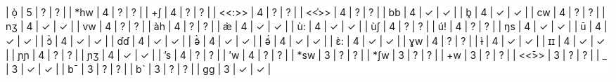 | ọ̀ | 5 | ? | ? |
| *hw | 4 | ? | ? |
| +ʃ | 4 | ? | ? |
| <<:>> | 4 | ? | ? |
| <<̍>> | 4 | ? | ? |
| bb | 4 | ✓ | ✓ |
| b̥ | 4 | ✓ | ✓ |
| cw | 4 | ? | ? |
| nʒ | 4 | ✓ | ✓ |
| vw | 4 | ? | ? |
| àh | 4 | ? | ? |
| æ̀ | 4 | ✓ | ✓ |
| ù: | 4 | ✓ | ✓ |
| ùʃ | 4 | ? | ? |
| ú! | 4 | ? | ? |
| ŋs | 4 | ✓ | ✓ |
| ū | 4 | ✓ | ✓ |
| ɔ̃̀ | 4 | ✓ | ✓ |
| ɗɗ | 4 | ✓ | ✓ |
| ə̃̀ | 4 | ✓ | ✓ |
| ə̃́ | 4 | ✓ | ✓ |
| ɛ̀: | 4 | ✓ | ✓ |
| ɣw | 4 | ? | ? |
| ɨ̀ | 4 | ✓ | ✓ |
| ɪɪ | 4 | ✓ | ✓ |
| ɲɲ | 4 | ? | ? |
| ɲʒ | 4 | ✓ | ✓ |
| ’s | 4 | ? | ? |
| ’w | 4 | ? | ? |
| *sw | 3 | ? | ? |
| *ʃw | 3 | ? | ? |
| +w | 3 | ? | ? |
| <<̄>> | 3 | ? | ? |
| _ | 3 | ✓ | ✓ |
| bˉ | 3 | ? | ? |
| bˋ | 3 | ? | ? |
| gg | 3 | ✓ | ✓ |